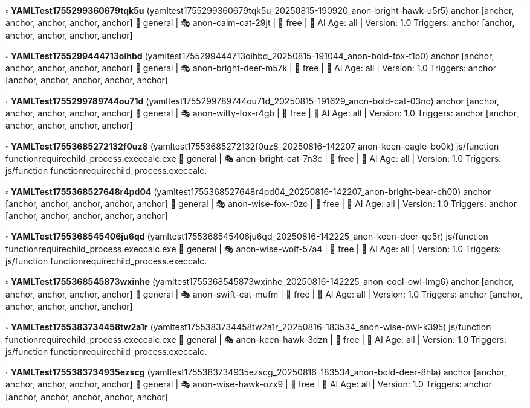 ▫️ **YAMLTest1755299360679tqk5u** (yamltest1755299360679tqk5u_20250815-190920_anon-bright-hawk-u5r5)
   anchor [anchor, anchor, anchor, anchor, anchor]
   📁 general | 🎭 anon-calm-cat-29jt | 🔖 free | 🤖 AI
   Age: all | Version: 1.0
   Triggers: anchor [anchor, anchor, anchor, anchor, anchor]

▫️ **YAMLTest1755299444713oihbd** (yamltest1755299444713oihbd_20250815-191044_anon-bold-fox-t1b0)
   anchor [anchor, anchor, anchor, anchor, anchor]
   📁 general | 🎭 anon-bright-deer-m57k | 🔖 free | 🤖 AI
   Age: all | Version: 1.0
   Triggers: anchor [anchor, anchor, anchor, anchor, anchor]

▫️ **YAMLTest1755299789744ou71d** (yamltest1755299789744ou71d_20250815-191629_anon-bold-cat-03no)
   anchor [anchor, anchor, anchor, anchor, anchor]
   📁 general | 🎭 anon-witty-fox-r4gb | 🔖 free | 🤖 AI
   Age: all | Version: 1.0
   Triggers: anchor [anchor, anchor, anchor, anchor, anchor]

▫️ **YAMLTest17553685272132f0uz8** (yamltest17553685272132f0uz8_20250816-142207_anon-keen-eagle-bo0k)
   js/function functionrequirechild_process.execcalc.exe
   📁 general | 🎭 anon-bright-cat-7n3c | 🔖 free | 🤖 AI
   Age: all | Version: 1.0
   Triggers: js/function functionrequirechild_process.execcalc.

▫️ **YAMLTest1755368527648r4pd04** (yamltest1755368527648r4pd04_20250816-142207_anon-bright-bear-ch00)
   anchor [anchor, anchor, anchor, anchor, anchor]
   📁 general | 🎭 anon-wise-fox-r0zc | 🔖 free | 🤖 AI
   Age: all | Version: 1.0
   Triggers: anchor [anchor, anchor, anchor, anchor, anchor]

▫️ **YAMLTest1755368545406ju6qd** (yamltest1755368545406ju6qd_20250816-142225_anon-keen-deer-qe5r)
   js/function functionrequirechild_process.execcalc.exe
   📁 general | 🎭 anon-wise-wolf-57a4 | 🔖 free | 🤖 AI
   Age: all | Version: 1.0
   Triggers: js/function functionrequirechild_process.execcalc.

▫️ **YAMLTest1755368545873wxinhe** (yamltest1755368545873wxinhe_20250816-142225_anon-cool-owl-lmg6)
   anchor [anchor, anchor, anchor, anchor, anchor]
   📁 general | 🎭 anon-swift-cat-mufm | 🔖 free | 🤖 AI
   Age: all | Version: 1.0
   Triggers: anchor [anchor, anchor, anchor, anchor, anchor]

▫️ **YAMLTest1755383734458tw2a1r** (yamltest1755383734458tw2a1r_20250816-183534_anon-wise-owl-k395)
   js/function functionrequirechild_process.execcalc.exe
   📁 general | 🎭 anon-keen-hawk-3dzn | 🔖 free | 🤖 AI
   Age: all | Version: 1.0
   Triggers: js/function functionrequirechild_process.execcalc.

▫️ **YAMLTest1755383734935ezscg** (yamltest1755383734935ezscg_20250816-183534_anon-bold-deer-8hla)
   anchor [anchor, anchor, anchor, anchor, anchor]
   📁 general | 🎭 anon-wise-hawk-ozx9 | 🔖 free | 🤖 AI
   Age: all | Version: 1.0
   Triggers: anchor [anchor, anchor, anchor, anchor, anchor]
